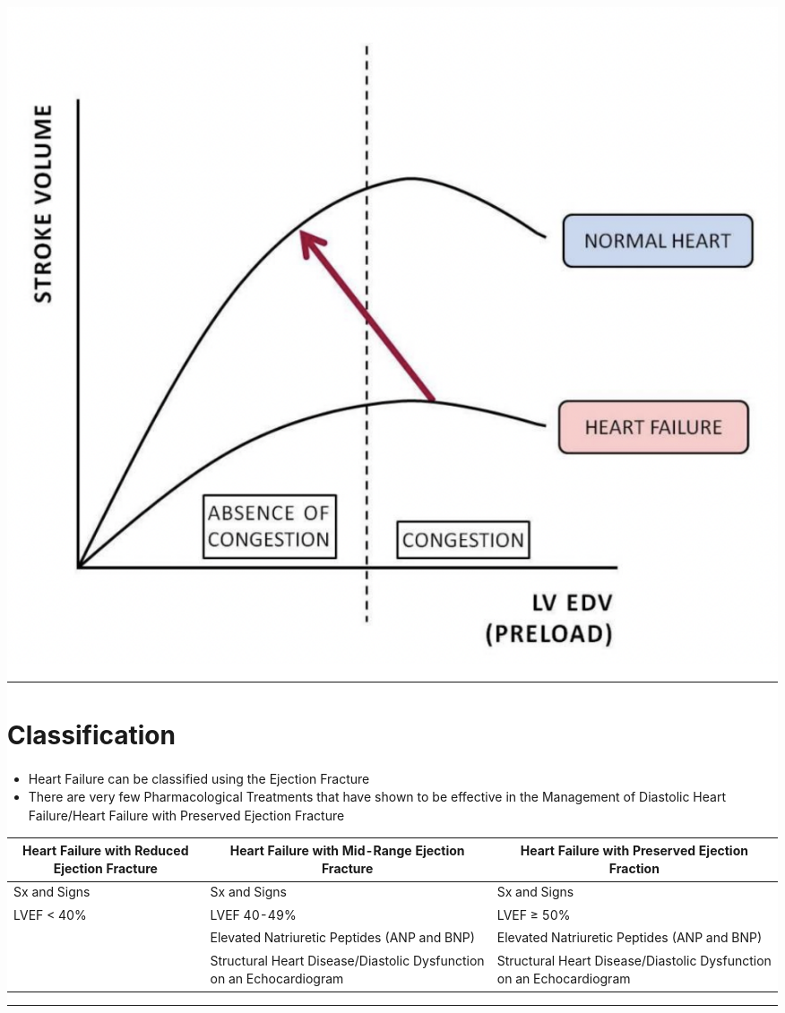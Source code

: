 ![Screenshot 2021-11-26 at 16.42.29.png](%5BUMP2010%5D%20Clinical%20Pharmacology%20of%20Congestive%20Hear%201d968a50df1a4493af129e6e8eb3efc3/Screenshot_2021-11-26_at_16.42.29.png)

---

# Classification

- Heart Failure can be classified using the Ejection Fracture
- There are very few Pharmacological Treatments that have shown to be effective in the Management of Diastolic Heart Failure/Heart Failure with Preserved Ejection Fracture

| Heart Failure with Reduced Ejection Fracture | Heart Failure with Mid-Range Ejection Fracture | Heart Failure with Preserved Ejection Fraction |
| --- | --- | --- |
| Sx and Signs | Sx and Signs | Sx and Signs |
| LVEF < 40% | LVEF 40-49% | LVEF ≥ 50% |
|  | Elevated Natriuretic Peptides (ANP and BNP) | Elevated Natriuretic Peptides (ANP and BNP) |
|  | Structural Heart Disease/Diastolic Dysfunction on an Echocardiogram | Structural Heart Disease/Diastolic Dysfunction on an Echocardiogram |

---